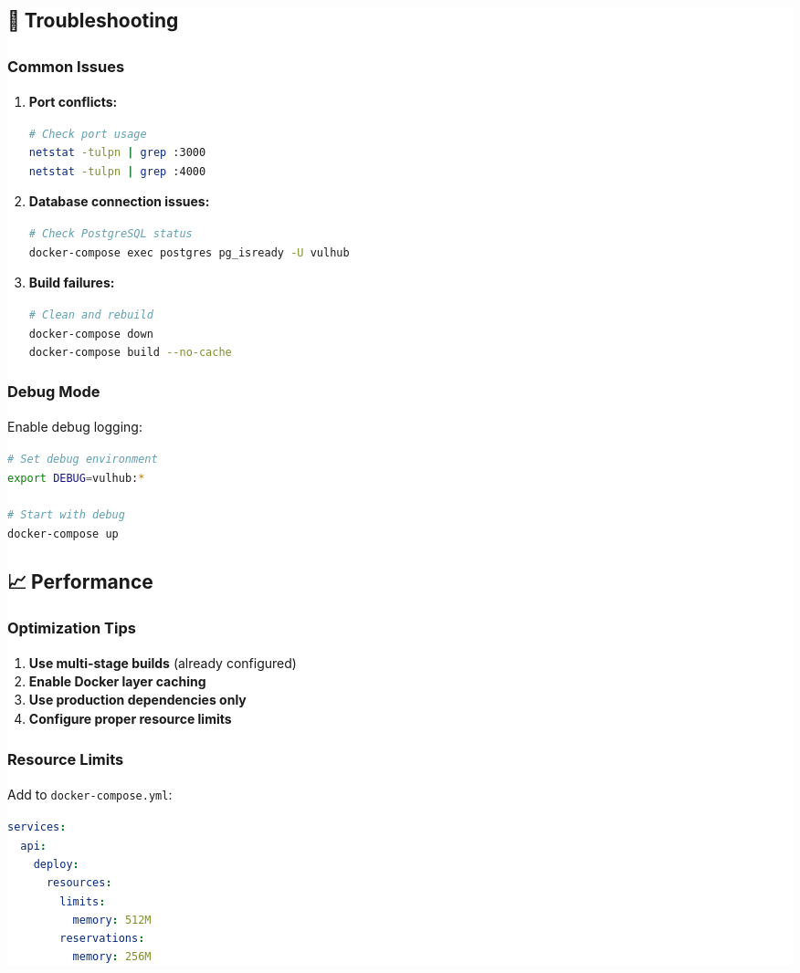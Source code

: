 ## 🚨 Troubleshooting

### Common Issues

1. **Port conflicts:**
   ```bash
   # Check port usage
   netstat -tulpn | grep :3000
   netstat -tulpn | grep :4000
   ```

2. **Database connection issues:**
   ```bash
   # Check PostgreSQL status
   docker-compose exec postgres pg_isready -U vulhub
   ```

3. **Build failures:**
   ```bash
   # Clean and rebuild
   docker-compose down
   docker-compose build --no-cache
   ```

### Debug Mode

Enable debug logging:

```bash
# Set debug environment
export DEBUG=vulhub:*

# Start with debug
docker-compose up
```

## 📈 Performance

### Optimization Tips

1. **Use multi-stage builds** (already configured)
2. **Enable Docker layer caching**
3. **Use production dependencies only**
4. **Configure proper resource limits**

### Resource Limits

Add to `docker-compose.yml`:

```yaml
services:
  api:
    deploy:
      resources:
        limits:
          memory: 512M
        reservations:
          memory: 256M
```
